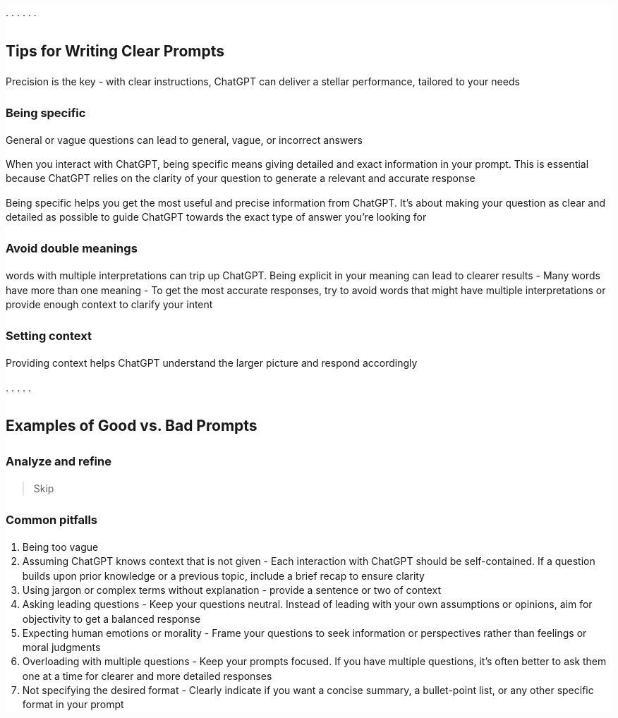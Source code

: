 . . . . . .

## Tips for Writing Clear Prompts

Precision is the key - with clear instructions, ChatGPT can deliver a stellar performance, tailored to your needs

### Being specific

General or vague questions can lead to general, vague, or incorrect answers

When you interact with ChatGPT, being specific means giving detailed and exact information in your prompt. This is essential because ChatGPT relies on the clarity of your question to generate a relevant and accurate response

Being specific helps you get the most useful and precise information from ChatGPT. It’s about making your question as clear and detailed as possible to guide ChatGPT towards the exact type of answer you’re looking for

### Avoid double meanings

words with multiple interpretations can trip up ChatGPT. Being explicit in your meaning can lead to clearer results - Many words have more than one meaning - To get the most accurate responses, try to avoid words that might have multiple interpretations or provide enough context to clarify your intent

### Setting context

Providing context helps ChatGPT understand the larger picture and respond accordingly

. . . . .

## Examples of Good vs. Bad Prompts

### Analyze and refine

> Skip

### Common pitfalls

1. Being too vague
2. Assuming ChatGPT knows context that is not given - Each interaction with ChatGPT should be self-contained. If a question builds upon prior knowledge or a previous topic, include a brief recap to ensure clarity
3. Using jargon or complex terms without explanation - provide a sentence or two of context
4. Asking leading questions - Keep your questions neutral. Instead of leading with your own assumptions or opinions, aim for objectivity to get a balanced response
5. Expecting human emotions or morality - Frame your questions to seek information or perspectives rather than feelings or moral judgments
6. Overloading with multiple questions - Keep your prompts focused. If you have multiple questions, it’s often better to ask them one at a time for clearer and more detailed responses
7. Not specifying the desired format - Clearly indicate if you want a concise summary, a bullet-point list, or any other specific format in your prompt
